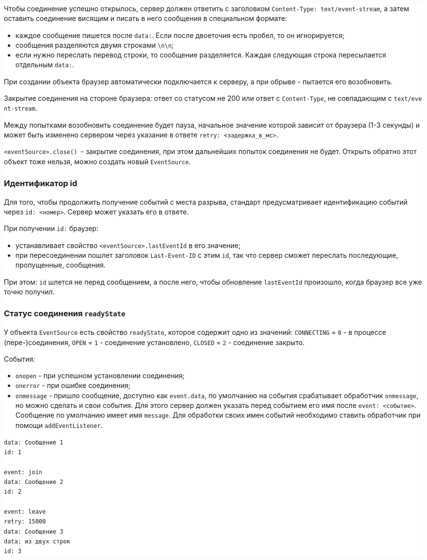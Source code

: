 Чтобы соединение успешно открылось, сервер должен ответить с заголовком `Content-Type: text/event-stream`, а затем оставить соединение висящим и писать в него сообщения в специальном формате:
- каждое сообщение пишется после `data:`. Если после двоеточия есть пробел, то он игнорируется;
- сообщения разделяются двумя строками `\n\n`;
- если нужно переслать перевод строки, то сообщение разделяется. Каждая следующая строка пересылается отдельным `data:`.

При создании объекта браузер автоматически подключается к серверу, а при обрыве - пытается его возобновить.

Закрытие соединения на стороне браузера: ответ со статусом не 200 или ответ с `Content-Type`, не совпадающим с `text/event-stream`.

Между попытками возобновить соединение будет пауза, начальное значение которой зависит от браузера (1-3 секунды) и может быть изменено сервером через указание в ответе `retry: <задержка_в_мс>`.

`<eventSource>.close() `- закрытие соединения, при этом дальнейших попыток соединения не будет. Открыть обратно этот объект тоже нельзя, можно создать новый `EventSource`.

### Идентификатор id

Для того, чтобы продолжить получение событий с места разрыва, стандарт предусматривает идентификацию событий через `id: <номер>`. Сервер может указать его в ответе.

При получении `id:` браузер:
- устанавливает свойство `<eventSource>.lastEventId` в его значение;
- при пересоединении пошлет заголовок `Last-Event-ID` с этим `id`, так что сервер сможет переслать последующие, пропущенные, сообщения.

При этом: `id` шлется не перед сообщением, а после него, чтобы обновление `lastEventId` произошло, когда браузер все уже точно получил.

### Статус соединения `readyState`

У объекта `EventSource` есть свойство `readyState`, которое содержит одно из значений: `CONNECTING` = `0` - в процессе (пере-)соединения, `OPEN` = `1` - соединение установлено, `CLOSED` = `2` - соединение закрыто.

События:
- `onopen` - при успешном установлении соединения;
- `onerror` - при ошибке соединения;
- `onmessage` - пришло сообщение, доступно как `event.data`, по умолчанию на события срабатывает обработчик `onmessage`, но можно сделать и свои события. Для этого сервер должен указать перед событием его имя после `event: <событие>`. Сообщение по умолчанию имеет имя `message`. Для обработки своих имен событий необходимо ставить обработчик при помощи `addEventListener`.

```
data: Сообщение 1
id: 1

event: join
data: Сообщение 2
id: 2

event: leave
retry: 15000
data: Сообщение 3
data: из двух строк
id: 3
```
